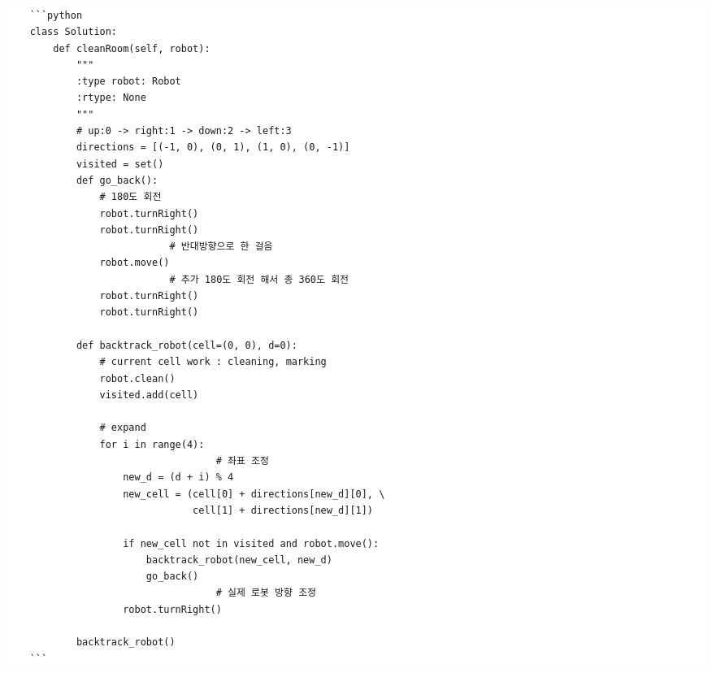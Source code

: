         ```python
        class Solution:
            def cleanRoom(self, robot):
                """
                :type robot: Robot
                :rtype: None
                """
                # up:0 -> right:1 -> down:2 -> left:3
                directions = [(-1, 0), (0, 1), (1, 0), (0, -1)]
                visited = set()
                def go_back():
                    # 180도 회전
                    robot.turnRight()
                    robot.turnRight()
        						# 반대방향으로 한 걸음 
                    robot.move()
        						# 추가 180도 회전 해서 총 360도 회전 
                    robot.turnRight()
                    robot.turnRight()
        
                def backtrack_robot(cell=(0, 0), d=0):
                    # current cell work : cleaning, marking
                    robot.clean()
                    visited.add(cell)
        
                    # expand
                    for i in range(4):
        								# 좌표 조정
                        new_d = (d + i) % 4
                        new_cell = (cell[0] + directions[new_d][0], \
                                    cell[1] + directions[new_d][1])
                        
                        if new_cell not in visited and robot.move():
                            backtrack_robot(new_cell, new_d)
                            go_back()
        								# 실제 로봇 방향 조정 
                        robot.turnRight()
                
                backtrack_robot()
        ```
        